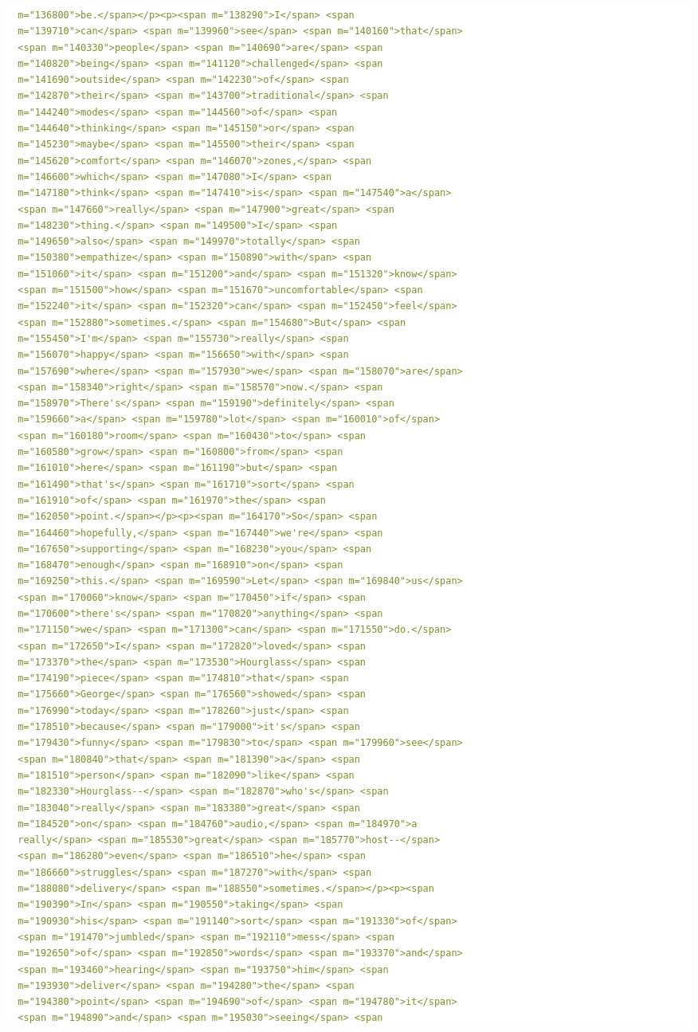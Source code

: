 ```yaml
  m="136800">be.</span></p><p><span m="138290">I</span> <span
  m="139710">can</span> <span m="139960">see</span> <span m="140160">that</span>
  <span m="140330">people</span> <span m="140690">are</span> <span
  m="140820">being</span> <span m="141120">challenged</span> <span
  m="141690">outside</span> <span m="142230">of</span> <span
  m="142870">their</span> <span m="143700">traditional</span> <span
  m="144240">modes</span> <span m="144560">of</span> <span
  m="144640">thinking</span> <span m="145150">or</span> <span
  m="145230">maybe</span> <span m="145500">their</span> <span
  m="145620">comfort</span> <span m="146070">zones,</span> <span
  m="146600">which</span> <span m="147080">I</span> <span
  m="147180">think</span> <span m="147410">is</span> <span m="147540">a</span>
  <span m="147660">really</span> <span m="147900">great</span> <span
  m="148230">thing.</span> <span m="149500">I</span> <span
  m="149650">also</span> <span m="149970">totally</span> <span
  m="150380">empathize</span> <span m="150890">with</span> <span
  m="151060">it</span> <span m="151200">and</span> <span m="151320">know</span>
  <span m="151500">how</span> <span m="151670">uncomfortable</span> <span
  m="152240">it</span> <span m="152320">can</span> <span m="152450">feel</span>
  <span m="152880">sometimes.</span> <span m="154680">But</span> <span
  m="155450">I'm</span> <span m="155730">really</span> <span
  m="156070">happy</span> <span m="156650">with</span> <span
  m="157690">where</span> <span m="157930">we</span> <span m="158070">are</span>
  <span m="158340">right</span> <span m="158570">now.</span> <span
  m="158970">There's</span> <span m="159190">definitely</span> <span
  m="159660">a</span> <span m="159780">lot</span> <span m="160010">of</span>
  <span m="160180">room</span> <span m="160430">to</span> <span
  m="160580">grow</span> <span m="160800">from</span> <span
  m="161010">here</span> <span m="161190">but</span> <span
  m="161490">that's</span> <span m="161710">sort</span> <span
  m="161910">of</span> <span m="161970">the</span> <span
  m="162050">point.</span></p><p><span m="164170">So</span> <span
  m="164460">hopefully,</span> <span m="167440">we're</span> <span
  m="167650">supporting</span> <span m="168230">you</span> <span
  m="168470">enough</span> <span m="168910">on</span> <span
  m="169250">this.</span> <span m="169590">Let</span> <span m="169840">us</span>
  <span m="170060">know</span> <span m="170450">if</span> <span
  m="170600">there's</span> <span m="170820">anything</span> <span
  m="171150">we</span> <span m="171300">can</span> <span m="171550">do.</span>
  <span m="172650">I</span> <span m="172820">loved</span> <span
  m="173370">the</span> <span m="173530">Hourglass</span> <span
  m="174190">piece</span> <span m="174810">that</span> <span
  m="175660">George</span> <span m="176560">showed</span> <span
  m="176990">today</span> <span m="178260">just</span> <span
  m="178510">because</span> <span m="179000">it's</span> <span
  m="179430">funny</span> <span m="179830">to</span> <span m="179960">see</span>
  <span m="180840">that</span> <span m="181390">a</span> <span
  m="181510">person</span> <span m="182090">like</span> <span
  m="182330">Hourglass--</span> <span m="182870">who's</span> <span
  m="183040">really</span> <span m="183380">great</span> <span
  m="184520">on</span> <span m="184760">audio,</span> <span m="184970">a
  really</span> <span m="185530">great</span> <span m="185770">host--</span>
  <span m="186280">even</span> <span m="186510">he</span> <span
  m="186660">struggles</span> <span m="187270">with</span> <span
  m="188080">delivery</span> <span m="188550">sometimes.</span></p><p><span
  m="190390">In</span> <span m="190550">taking</span> <span
  m="190930">his</span> <span m="191140">sort</span> <span m="191330">of</span>
  <span m="191470">jumbled</span> <span m="192110">mess</span> <span
  m="192650">of</span> <span m="192850">words</span> <span m="193370">and</span>
  <span m="193460">hearing</span> <span m="193750">him</span> <span
  m="193930">deliver</span> <span m="194280">the</span> <span
  m="194380">point</span> <span m="194690">of</span> <span m="194780">it</span>
  <span m="194890">and</span> <span m="195030">seeing</span> <span
```